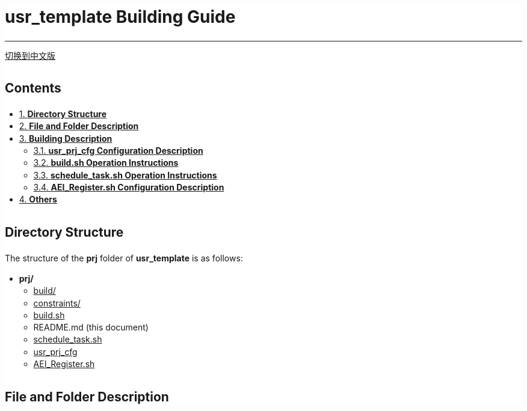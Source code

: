 # usr_template Building Guide

---
[切换到中文版](./README_CN.md)

<div id="table-of-contents">
<h2>Contents</h2>
<div id="text-table-of-contents">
<ul>
<li><a href="#sec-1">1. <b>Directory Structure</b></a></li>
<li><a href="#sec-2">2. <b>File and Folder Description</b></a></li>
<li><a href="#sec-3">3. <b>Building Description</b></a>
<ul>
<li><a href="#sec-3-1">3.1. <b>usr_prj_cfg Configuration Description</b></a></li>
</ul>
<ul>
<li><a href="#sec-3-2">3.2. <b>build.sh Operation Instructions</b></a></li>
</ul>
<ul>
<li><a href="#sec-3-3">3.3. <b>schedule_task.sh Operation Instructions</b></a></li>
</ul>
<ul>
<li><a href="#sec-3-5">3.4. <b>AEI_Register.sh Configuration Description</b></a></li>
</ul>
</li>
<li><a href="#sec-4">4. <b>Others</b></a></li>
</ul>
</li>
</div>
</div>

<a id="sec-1" name="sec-1"></a>

## Directory Structure

The structure of the **prj** folder of **usr_template** is as follows:

- **prj/**
  - [build/](#sec-2-1)
  - [constraints/](#sec-2-2)
  - [build.sh](#sec-2-3)
  - README.md (this document)
  - [schedule_task.sh](#sec-2-4)
  - [usr_prj_cfg](#sec-2-5)
  - [AEI_Register.sh](#sec-2-7)

<a id="sec-2" name="sec-2"></a>

## File and Folder Description

<a id="sec-2-1" name="sec-2-1"></a>
